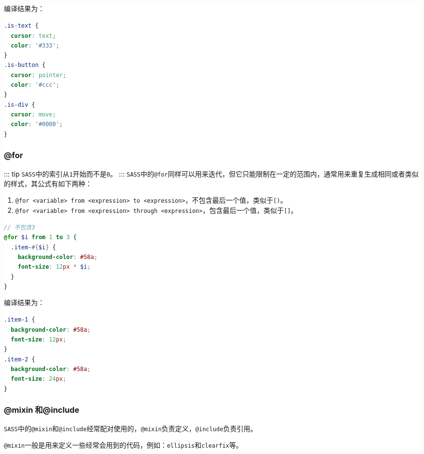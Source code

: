编译结果为：

```scss
.is-text {
  cursor: text;
  color: '#333';
}
.is-button {
  cursor: pointer;
  color: '#ccc';
}
.is-div {
  cursor: move;
  color: '#0000';
}
```

### @for

::: tip
`SASS`中的索引从`1`开始而不是`0`。
:::
`SASS`中的`@for`同样可以用来迭代，但它只能限制在一定的范围内，通常用来重复生成相同或者类似的样式，其公式有如下两种：

1. `@for <variable> from <expression> to <expression>`，不包含最后一个值，类似于`[)`。
2. `@for <variable> from <expression> through <expression>`，包含最后一个值，类似于`[]`。

```scss
// 不包含3
@for $i from 1 to 3 {
  .item-#{$i} {
    background-color: #58a;
    font-size: 12px * $i;
  }
}
```

编译结果为：

```scss
.item-1 {
  background-color: #58a;
  font-size: 12px;
}
.item-2 {
  background-color: #58a;
  font-size: 24px;
}
```

### @mixin 和@include

`SASS`中的`@mixin`和`@include`经常配对使用的，`@mixin`负责定义，`@include`负责引用。

`@mixin`一般是用来定义一些经常会用到的代码，例如：`ellipsis`和`clearfix`等。
